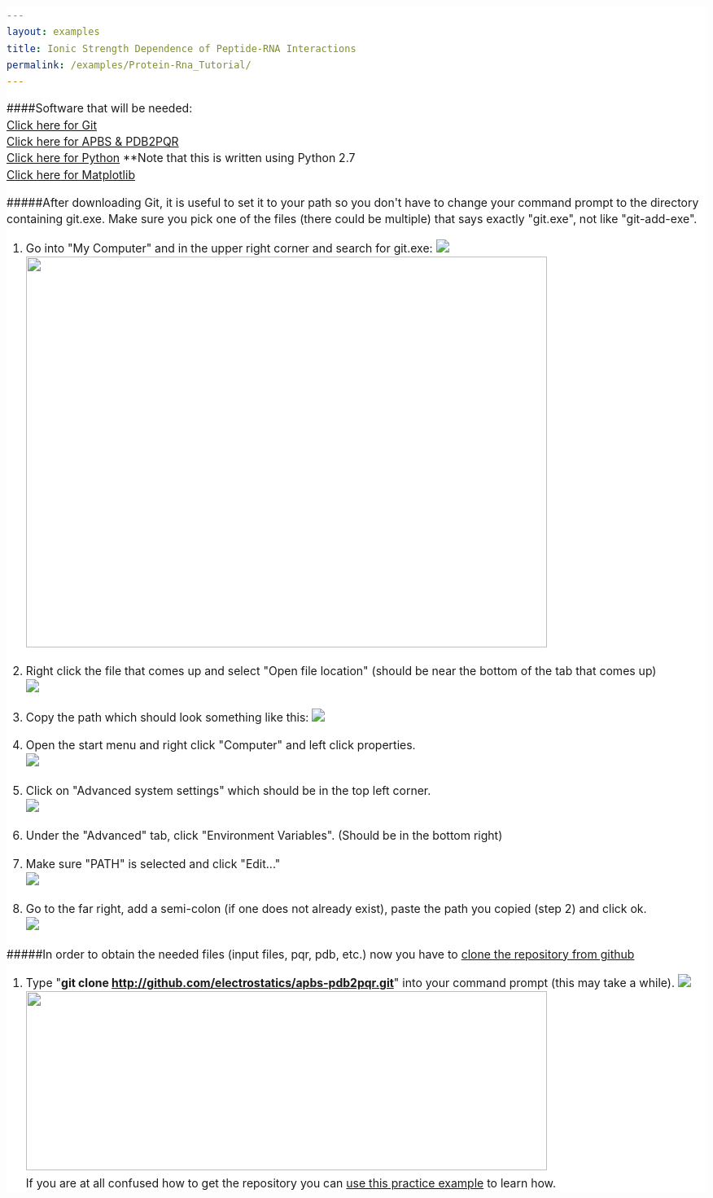 ```yaml
---
layout: examples
title: Ionic Strength Dependence of Peptide-RNA Interactions
permalink: /examples/Protein-Rna_Tutorial/
---
```


####Software that will be needed:  
[Click here for Git](http://git-scm.com/)  
[Click here for APBS & PDB2PQR](http://www.poissonboltzmann.org/)  
[Click here for Python](https://www.python.org/)
**Note that this is written using Python 2.7  
[Click here for Matplotlib](http://matplotlib.org/)

#####After downloading Git, it is useful to set it to your path so you don't have to change your command prompt to the directory containing git.exe. Make sure you pick one of the files (there could be multiple) that says exactly "git.exe", not like "git-add-exe".

1. Go into "My Computer" and in the upper right corner and search for git.exe: 
![](https://raw.githubusercontent.com/PEMIfolder/github.io-PEMIfolder/master/Tut_Pics_PR/Screenshot_1.jpg)
<img
    style="width: 640px; height: 480px;" 
    src="https://raw.githubusercontent.com/PEMIfolder/github.io-PEMIfolder/master/Tut_Pics_PR/Screenshot_1.jpg">  

2. Right click the file that comes up and select "Open file location" (should be near the bottom of the tab that comes up)  
![](https://raw.githubusercontent.com/PEMIfolder/github.io-PEMIfolder/master/Tut_Pics_PR/Screenshot_4.jpg)  

3. Copy the path which should look something like this:
![](https://raw.githubusercontent.com/PEMIfolder/github.io-PEMIfolder/master/Tut_Pics_PR/Screenshot_6.jpg)

4. Open the start menu and right click "Computer" and left click properties.  
![](https://raw.githubusercontent.com/PEMIfolder/github.io-PEMIfolder/master/Tut_Pics_PR/Screenshot_7.jpg)

5. Click on "Advanced system settings" which should be in the top left corner.  
![](https://raw.githubusercontent.com/PEMIfolder/github.io-PEMIfolder/master/Tut_Pics_PR/Screenshot_8.jpg)

6. Under the "Advanced" tab, click "Environment Variables". (Should be in the bottom right)  

7. Make sure "PATH" is selected and click "Edit..."  
![](https://raw.githubusercontent.com/PEMIfolder/github.io-PEMIfolder/master/Tut_Pics_PR/Screenshot_10.jpg)

8. Go to the far right, add a semi-colon (if one does not already exist), paste the path you copied (step 2) and click ok.  
![](https://raw.githubusercontent.com/PEMIfolder/github.io-PEMIfolder/master/Tut_Pics_PR/Screenshot_11.jpg)

#####In order to obtain the needed files (input files, pqr, pdb, etc.) now you have to [clone the repository from github](https://github.com/Electrostatics/apbs-pdb2pqr) 
 
1. Type "**git clone http://github.com/electrostatics/apbs-pdb2pqr.git**" into your command prompt (this may take a while).
![](https://raw.githubusercontent.com/PEMIfolder/github.io-PEMIfolder/master/Tut_Pics_PR/Screenshot_13.jpg)  
<img
    style="width: 640px; height: 220px;" 
    src="https://raw.githubusercontent.com/PEMIfolder/github.io-PEMIfolder/master/Tut_Pics_PR/Screenshot_13.jpg">  
If you are at all confused how to get the repository you can [use this practice example](https://help.github.com/articles/fork-a-repo) to learn how.
